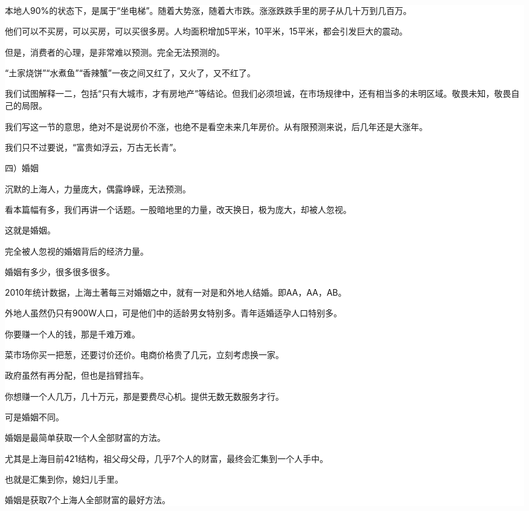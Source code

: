 
本地人90%的状态下，是属于“坐电梯”。随着大势涨，随着大市跌。涨涨跌跌手里的房子从几十万到几百万。

他们可以不买房，可以买房，可以买很多房。人均面积增加5平米，10平米，15平米，都会引发巨大的震动。

但是，消费者的心理，是非常难以预测。完全无法预测的。

 

“土家烧饼”“水煮鱼”“香辣蟹”一夜之间又红了，又火了，又不红了。

 

我们试图解释一二，包括“只有大城市，才有房地产”等结论。但我们必须坦诚，在市场规律中，还有相当多的未明区域。敬畏未知，敬畏自己的局限。

 

 

我们写这一节的意思，绝对不是说房价不涨，也绝不是看空未来几年房价。从有限预测来说，后几年还是大涨年。

我们只不过要说，“富贵如浮云，万古无长青”。

 

 

四）婚姻

 

沉默的上海人，力量庞大，偶露峥嵘，无法预测。

看本篇幅有多，我们再讲一个话题。一股暗地里的力量，改天换日，极为庞大，却被人忽视。

 

这就是婚姻。

完全被人忽视的婚姻背后的经济力量。

 

婚姻有多少，很多很多很多。

2010年统计数据，上海土著每三对婚姻之中，就有一对是和外地人结婚。即AA，AA，AB。

外地人虽然仍只有900W人口，可是他们中的适龄男女特别多。青年适婚适孕人口特别多。

 

你要赚一个人的钱，那是千难万难。

菜市场你买一把葱，还要讨价还价。电商价格贵了几元，立刻考虑换一家。

政府虽然有再分配，但也是挡臂挡车。

你想赚一个人几万，几十万元，那是要费尽心机。提供无数无数服务才行。

 

可是婚姻不同。

婚姻是最简单获取一个人全部财富的方法。

尤其是上海目前421结构，祖父母父母，几乎7个人的财富，最终会汇集到一个人手中。

也就是汇集到你，媳妇儿手里。

婚姻是获取7个上海人全部财富的最好方法。

 
